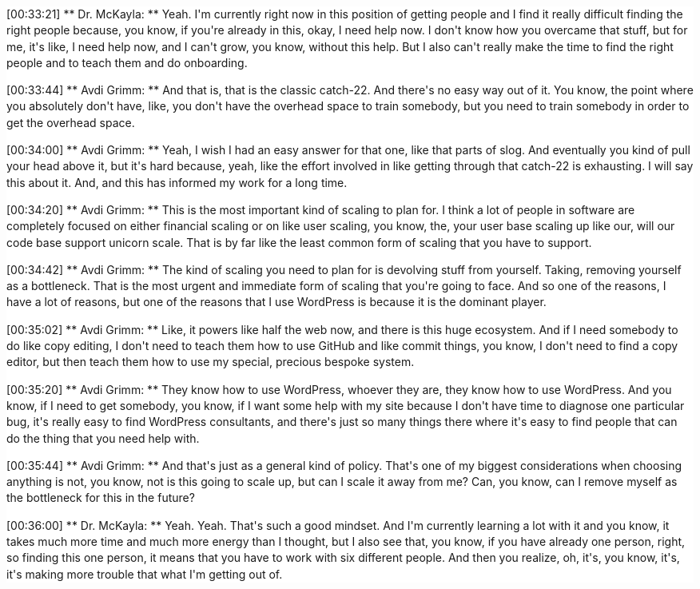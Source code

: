 [00:33:21] ** Dr. McKayla: **  Yeah. I'm currently right now in this position of 
getting people and I find it really difficult finding the right people because, 
you know, if you're already in this, okay, I need help now. I don't know how you 
overcame that stuff, but for me, it's like, I need help now, and I can't grow, 
you know, without this help. But I also can't really make the time to find the 
right people and to teach them and do onboarding. 

[00:33:44] ** Avdi Grimm: **  And that is, that is the classic catch-22. And 
there's no easy way out of it. You know, the point where you absolutely don't 
have, like, you don't have the overhead space to train somebody, but you need to 
train somebody in order to get the overhead space.

[00:34:00] ** Avdi Grimm: **  Yeah, I wish I had an easy answer for that one, 
like that parts of slog. And eventually you kind of pull your head above it, but 
it's hard because, yeah, like the effort involved in like getting through that 
catch-22 is exhausting. I will say this about it. And, and this has informed my 
work for a long time.

[00:34:20] ** Avdi Grimm: **  This is the most important kind of scaling to plan 
for. I think a lot of people in software are completely focused on either 
financial scaling or on like user scaling, you know, the, your user base scaling 
up like our, will our code base support unicorn scale. That is by far like the 
least common form of scaling that you have to support.

[00:34:42] ** Avdi Grimm: **  The kind of scaling you need to plan for is 
devolving stuff from yourself. Taking, removing yourself as a bottleneck. That 
is the most urgent and immediate form of scaling that you're going to face. And 
so one of the reasons, I have a lot of reasons, but one of the reasons that I 
use WordPress is because it is the dominant player.

[00:35:02] ** Avdi Grimm: **  Like, it powers like half the web now, and there 
is this huge ecosystem. And if I need somebody to do like copy editing, I don't 
need to teach them how to use GitHub and like commit things, you know, I don't 
need to find a copy editor, but then teach them how to use my special, precious 
bespoke system.

[00:35:20] ** Avdi Grimm: **  They know how to use WordPress, whoever they are, 
they know how to use WordPress. And you know, if I need to get somebody, you 
know, if I want some help with my site because I don't have time to diagnose one 
particular bug, it's really easy to find WordPress consultants, and there's just 
so many things there where it's easy to find people that can do the thing that 
you need help with.

[00:35:44] ** Avdi Grimm: **  And that's just as a general kind of policy. 
That's one of my biggest considerations when choosing anything is not, you know, 
not is this going to scale up, but can I scale it away from me? Can, you know, 
can I remove myself as the bottleneck for this in the future? 

[00:36:00] ** Dr. McKayla: **  Yeah. Yeah. That's such a good mindset. And I'm 
currently learning a lot with it and you know, it takes much more time and much 
more energy than I thought, but I also see that, you know, if you have already 
one person, right, so finding this one person, it means that you have to work 
with six different people. And then you realize, oh, it's, you know, it's, it's 
making more trouble that what I'm getting out of.
